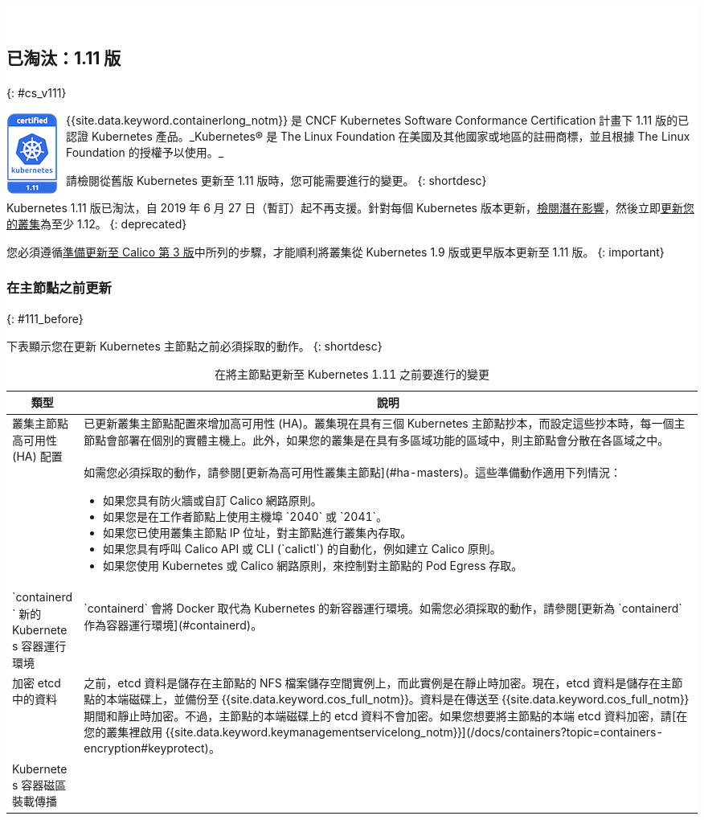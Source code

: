 <br />


## 已淘汰：1.11 版
{: #cs_v111}

<p><img src="images/certified_kubernetes_1x11.png" style="padding-right: 10px;" align="left" alt="此徽章指出 IBM Cloud Container Service 的 Kubernetes 1.11 版憑證。"/> {{site.data.keyword.containerlong_notm}} 是 CNCF Kubernetes Software Conformance Certification 計畫下 1.11 版的已認證 Kubernetes 產品。_Kubernetes® 是 The Linux Foundation 在美國及其他國家或地區的註冊商標，並且根據 The Linux Foundation 的授權予以使用。_</p>

請檢閱從舊版 Kubernetes 更新至 1.11 版時，您可能需要進行的變更。
{: shortdesc}

Kubernetes 1.11 版已淘汰，自 2019 年 6 月 27 日（暫訂）起不再支援。針對每個 Kubernetes 版本更新，[檢閱潛在影響](/docs/containers?topic=containers-cs_versions#cs_versions)，然後立即[更新您的叢集](/docs/containers?topic=containers-update#update)為至少 1.12。
{: deprecated}

您必須遵循[準備更新至 Calico 第 3 版](#111_calicov3)中所列的步驟，才能順利將叢集從 Kubernetes 1.9 版或更早版本更新至 1.11 版。
{: important}

### 在主節點之前更新
{: #111_before}

下表顯示您在更新 Kubernetes 主節點之前必須採取的動作。
{: shortdesc}

<table summary="1.11 版的 Kubernetes 更新">
<caption>在將主節點更新至 Kubernetes 1.11 之前要進行的變更</caption>
<thead>
<tr>
<th>類型</th>
<th>說明</th>
</tr>
</thead>
<tbody>
<tr>
<td>叢集主節點高可用性 (HA) 配置</td>
<td>已更新叢集主節點配置來增加高可用性 (HA)。叢集現在具有三個 Kubernetes 主節點抄本，而設定這些抄本時，每一個主節點會部署在個別的實體主機上。此外，如果您的叢集是在具有多區域功能的區域中，則主節點會分散在各區域之中。<br><br>如需您必須採取的動作，請參閱[更新為高可用性叢集主節點](#ha-masters)。這些準備動作適用下列情況：<ul>
<li>如果您具有防火牆或自訂 Calico 網路原則。</li>
<li>如果您是在工作者節點上使用主機埠 `2040` 或 `2041`。</li>
<li>如果您已使用叢集主節點 IP 位址，對主節點進行叢集內存取。</li>
<li>如果您具有呼叫 Calico API 或 CLI (`calictl`) 的自動化，例如建立 Calico 原則。</li>
<li>如果您使用 Kubernetes 或 Calico 網路原則，來控制對主節點的 Pod Egress 存取。</li></ul></td>
</tr>
<tr>
<td>`containerd` 新的 Kubernetes 容器運行環境</td>
<td><p class="important">`containerd` 會將 Docker 取代為 Kubernetes 的新容器運行環境。如需您必須採取的動作，請參閱[更新為 `containerd` 作為容器運行環境](#containerd)。</p></td>
</tr>
<tr>
<td>加密 etcd 中的資料</td>
<td>之前，etcd 資料是儲存在主節點的 NFS 檔案儲存空間實例上，而此實例是在靜止時加密。現在，etcd 資料是儲存在主節點的本端磁碟上，並備份至 {{site.data.keyword.cos_full_notm}}。資料是在傳送至 {{site.data.keyword.cos_full_notm}} 期間和靜止時加密。不過，主節點的本端磁碟上的 etcd 資料不會加密。如果您想要將主節點的本端 etcd 資料加密，請[在您的叢集裡啟用 {{site.data.keyword.keymanagementservicelong_notm}}](/docs/containers?topic=containers-encryption#keyprotect)。</td>
</tr>
<tr>
<td>Kubernetes 容器磁區裝載傳播</td>